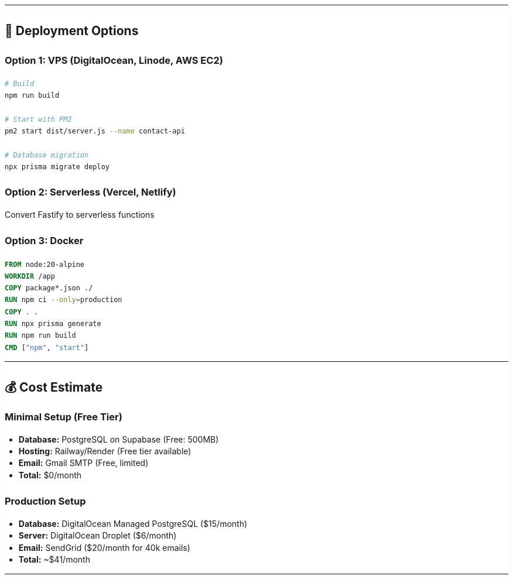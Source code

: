 ```typescript
```

---

## 🚀 Deployment Options

### **Option 1: VPS (DigitalOcean, Linode, AWS EC2)**
```bash
# Build
npm run build

# Start with PM2
pm2 start dist/server.js --name contact-api

# Database migration
npx prisma migrate deploy
```

### **Option 2: Serverless (Vercel, Netlify)**
Convert Fastify to serverless functions

### **Option 3: Docker**
```dockerfile
FROM node:20-alpine
WORKDIR /app
COPY package*.json ./
RUN npm ci --only=production
COPY . .
RUN npx prisma generate
RUN npm run build
CMD ["npm", "start"]
```

---

## 💰 Cost Estimate

### **Minimal Setup (Free Tier)**
- **Database:** PostgreSQL on Supabase (Free: 500MB)
- **Hosting:** Railway/Render (Free tier available)
- **Email:** Gmail SMTP (Free, limited)
- **Total:** $0/month

### **Production Setup**
- **Database:** DigitalOcean Managed PostgreSQL ($15/month)
- **Server:** DigitalOcean Droplet ($6/month)
- **Email:** SendGrid ($20/month for 40k emails)
- **Total:** ~$41/month

---
